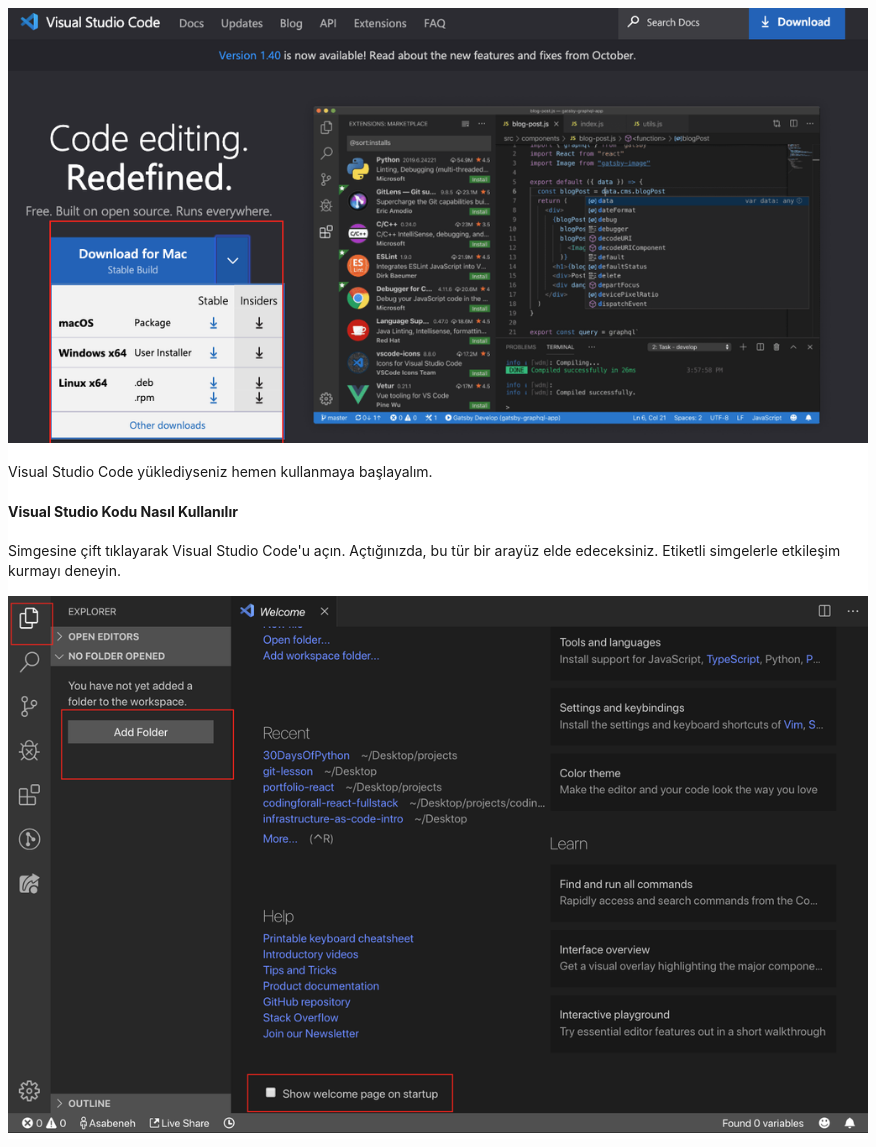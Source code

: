 ![Vscode](images/vscode.png)

Visual Studio Code yüklediyseniz hemen kullanmaya başlayalım.

#### Visual Studio Kodu Nasıl Kullanılır

Simgesine çift tıklayarak Visual Studio Code'u açın. Açtığınızda, bu tür bir arayüz elde edeceksiniz. Etiketli simgelerle etkileşim kurmayı deneyin.

![Vscode ui](./images/vscode_ui.png)
